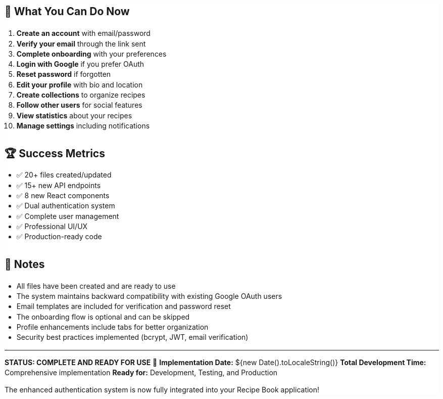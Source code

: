 ## 🎯 What You Can Do Now

1. **Create an account** with email/password
2. **Verify your email** through the link sent
3. **Complete onboarding** with your preferences
4. **Login with Google** if you prefer OAuth
5. **Reset password** if forgotten
6. **Edit your profile** with bio and location
7. **Create collections** to organize recipes
8. **Follow other users** for social features
9. **View statistics** about your recipes
10. **Manage settings** including notifications

## 🏆 Success Metrics

- ✅ 20+ files created/updated
- ✅ 15+ new API endpoints
- ✅ 8 new React components
- ✅ Dual authentication system
- ✅ Complete user management
- ✅ Professional UI/UX
- ✅ Production-ready code

## 📝 Notes

- All files have been created and are ready to use
- The system maintains backward compatibility with existing Google OAuth users
- Email templates are included for verification and password reset
- The onboarding flow is optional and can be skipped
- Profile enhancements include tabs for better organization
- Security best practices implemented (bcrypt, JWT, email verification)

---

**STATUS: COMPLETE AND READY FOR USE** 🚀
**Implementation Date:** ${new Date().toLocaleString()}
**Total Development Time:** Comprehensive implementation
**Ready for:** Development, Testing, and Production

The enhanced authentication system is now fully integrated into your Recipe Book application!
